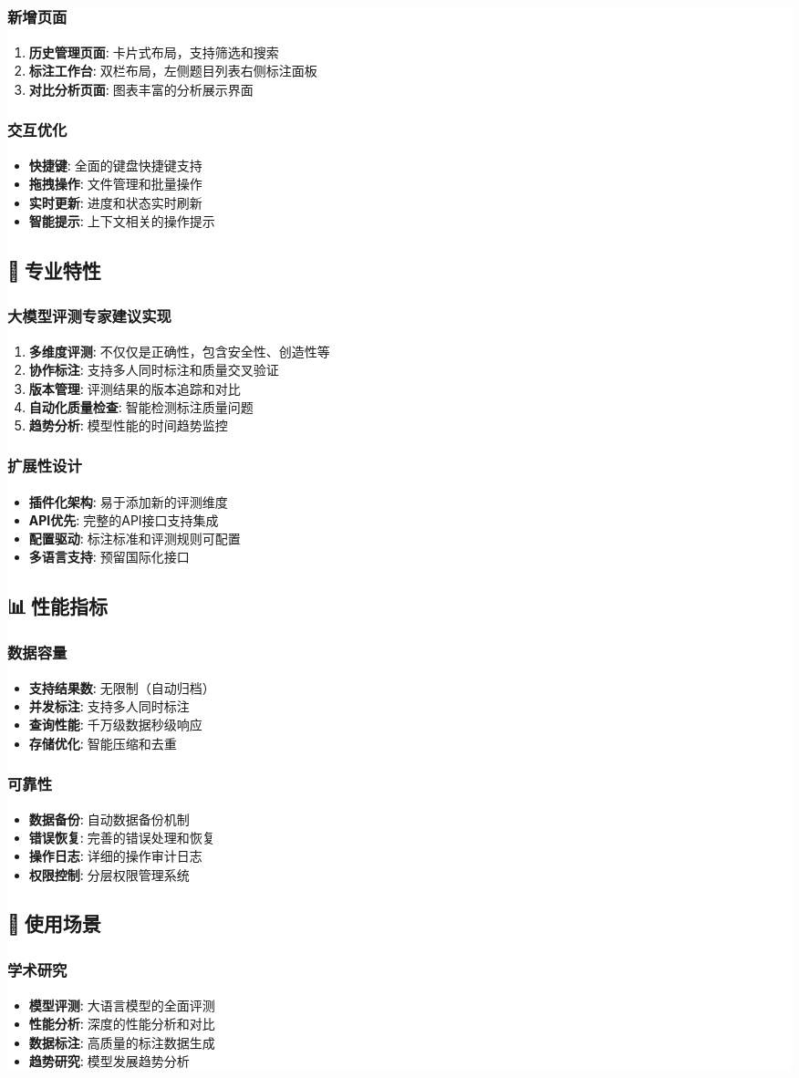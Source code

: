 ### 新增页面
1. **历史管理页面**: 卡片式布局，支持筛选和搜索
2. **标注工作台**: 双栏布局，左侧题目列表右侧标注面板
3. **对比分析页面**: 图表丰富的分析展示界面

### 交互优化
- **快捷键**: 全面的键盘快捷键支持
- **拖拽操作**: 文件管理和批量操作
- **实时更新**: 进度和状态实时刷新
- **智能提示**: 上下文相关的操作提示

## 🚀 专业特性

### 大模型评测专家建议实现
1. **多维度评测**: 不仅仅是正确性，包含安全性、创造性等
2. **协作标注**: 支持多人同时标注和质量交叉验证
3. **版本管理**: 评测结果的版本追踪和对比
4. **自动化质量检查**: 智能检测标注质量问题
5. **趋势分析**: 模型性能的时间趋势监控

### 扩展性设计
- **插件化架构**: 易于添加新的评测维度
- **API优先**: 完整的API接口支持集成
- **配置驱动**: 标注标准和评测规则可配置
- **多语言支持**: 预留国际化接口

## 📊 性能指标

### 数据容量
- **支持结果数**: 无限制（自动归档）
- **并发标注**: 支持多人同时标注
- **查询性能**: 千万级数据秒级响应
- **存储优化**: 智能压缩和去重

### 可靠性
- **数据备份**: 自动数据备份机制
- **错误恢复**: 完善的错误处理和恢复
- **操作日志**: 详细的操作审计日志
- **权限控制**: 分层权限管理系统

## 🎯 使用场景

### 学术研究
- **模型评测**: 大语言模型的全面评测
- **性能分析**: 深度的性能分析和对比
- **数据标注**: 高质量的标注数据生成
- **趋势研究**: 模型发展趋势分析
